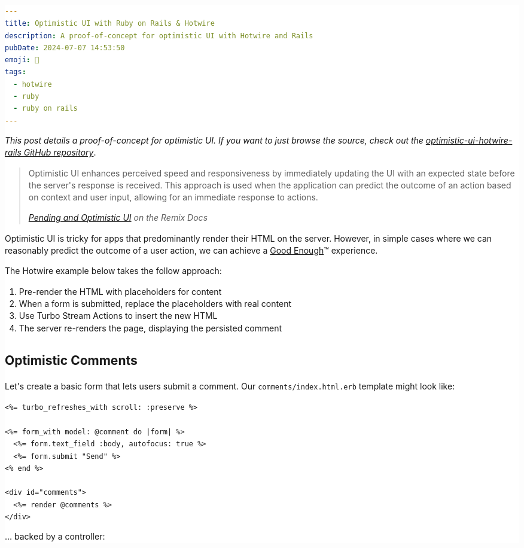 ```yaml
---
title: Optimistic UI with Ruby on Rails & Hotwire
description: A proof-of-concept for optimistic UI with Hotwire and Rails
pubDate: 2024-07-07 14:53:50
emoji: 🤞
tags:
  - hotwire
  - ruby
  - ruby on rails
---
```


_This post details a proof-of-concept for optimistic UI. If you want to just browse the source, check out the [optimistic-ui-hotwire-rails GitHub repository](https://github.com/domchristie/optimistic-ui-hotwire-rails)_.

<blockquote><p>Optimistic UI enhances perceived speed and responsiveness by immediately updating the UI with an expected state before the server's response is received. This approach is used when the application can predict the outcome of an action based on context and user input, allowing for an immediate response to actions.</p>
<cite><a href="https://remix.run/docs/en/main/discussion/pending-ui">Pending and Optimistic UI</a> on the Remix Docs</cite></blockquote>

Optimistic UI is tricky for apps that predominantly render their HTML on the server. However, in simple cases where we can reasonably predict the outcome of a user action, we can achieve a [Good Enough](https://www.youtube.com/watch?t=701&v=SWEts0rlezA)™️ experience.

The Hotwire example below takes the follow approach:

1. Pre-render the HTML with placeholders for content
2. When a form is submitted, replace the placeholders with real content
3. Use Turbo Stream Actions to insert the new HTML
4. The server re-renders the page, displaying the persisted comment

## Optimistic Comments

Let's create a basic form that lets users submit a comment. Our `comments/index.html.erb` template might look like:

```erb
<%= turbo_refreshes_with scroll: :preserve %>

<%= form_with model: @comment do |form| %>
  <%= form.text_field :body, autofocus: true %>
  <%= form.submit "Send" %>
<% end %>

<div id="comments">
  <%= render @comments %>
</div>
```

… backed by a controller:
